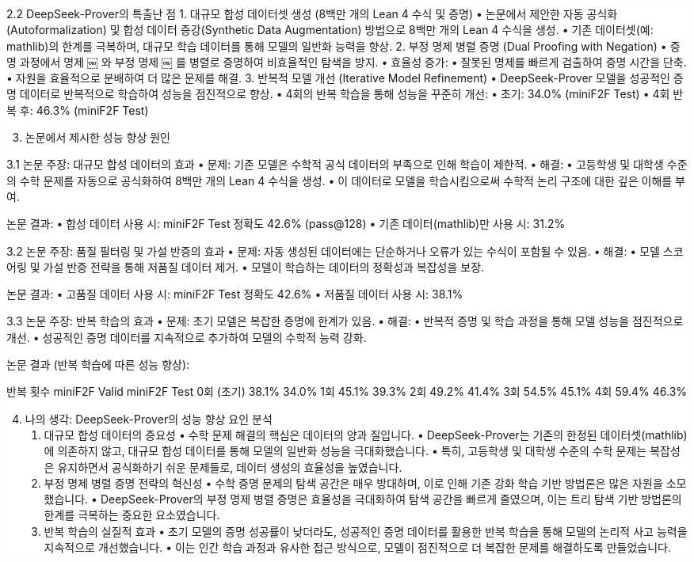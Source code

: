 2.2 DeepSeek-Prover의 특출난 점
	1.	대규모 합성 데이터셋 생성 (8백만 개의 Lean 4 수식 및 증명)
	•	논문에서 제안한 자동 공식화(Autoformalization) 및 합성 데이터 증강(Synthetic Data Augmentation) 방법으로 8백만 개의 Lean 4 수식을 생성.
	•	기존 데이터셋(예: mathlib)의 한계를 극복하며, 대규모 학습 데이터를 통해 모델의 일반화 능력을 향상.
	2.	부정 명제 병렬 증명 (Dual Proofing with Negation)
	•	증명 과정에서 명제 ￼ 와 부정 명제 ￼ 를 병렬로 증명하여 비효율적인 탐색을 방지.
	•	효율성 증가:
	•	잘못된 명제를 빠르게 검출하여 증명 시간을 단축.
	•	자원을 효율적으로 분배하여 더 많은 문제를 해결.
	3.	반복적 모델 개선 (Iterative Model Refinement)
	•	DeepSeek-Prover 모델을 성공적인 증명 데이터로 반복적으로 학습하여 성능을 점진적으로 향상.
	•	4회의 반복 학습을 통해 성능을 꾸준히 개선:
	•	초기: 34.0% (miniF2F Test)
	•	4회 반복 후: 46.3% (miniF2F Test)

3. 논문에서 제시한 성능 향상 원인

3.1 논문 주장: 대규모 합성 데이터의 효과
	•	문제: 기존 모델은 수학적 공식 데이터의 부족으로 인해 학습이 제한적.
	•	해결:
	•	고등학생 및 대학생 수준의 수학 문제를 자동으로 공식화하여 8백만 개의 Lean 4 수식을 생성.
	•	이 데이터로 모델을 학습시킴으로써 수학적 논리 구조에 대한 깊은 이해를 부여.

논문 결과:
	•	합성 데이터 사용 시: miniF2F Test 정확도 42.6% (pass@128)
	•	기존 데이터(mathlib)만 사용 시: 31.2%

3.2 논문 주장: 품질 필터링 및 가설 반증의 효과
	•	문제: 자동 생성된 데이터에는 단순하거나 오류가 있는 수식이 포함될 수 있음.
	•	해결:
	•	모델 스코어링 및 가설 반증 전략을 통해 저품질 데이터 제거.
	•	모델이 학습하는 데이터의 정확성과 복잡성을 보장.

논문 결과:
	•	고품질 데이터 사용 시: miniF2F Test 정확도 42.6%
	•	저품질 데이터 사용 시: 38.1%

3.3 논문 주장: 반복 학습의 효과
	•	문제: 초기 모델은 복잡한 증명에 한계가 있음.
	•	해결:
	•	반복적 증명 및 학습 과정을 통해 모델 성능을 점진적으로 개선.
	•	성공적인 증명 데이터를 지속적으로 추가하여 모델의 수학적 능력 강화.

논문 결과 (반복 학습에 따른 성능 향상):

반복 횟수	miniF2F Valid	miniF2F Test
0회 (초기)	38.1%	34.0%
1회	45.1%	39.3%
2회	49.2%	41.4%
3회	54.5%	45.1%
4회	59.4%	46.3%

4. 나의 생각: DeepSeek-Prover의 성능 향상 요인 분석
	1.	대규모 합성 데이터의 중요성
	•	수학 문제 해결의 핵심은 데이터의 양과 질입니다.
	•	DeepSeek-Prover는 기존의 한정된 데이터셋(mathlib)에 의존하지 않고, 대규모 합성 데이터를 통해 모델의 일반화 성능을 극대화했습니다.
	•	특히, 고등학생 및 대학생 수준의 수학 문제는 복잡성은 유지하면서 공식화하기 쉬운 문제들로, 데이터 생성의 효율성을 높였습니다.
	2.	부정 명제 병렬 증명 전략의 혁신성
	•	수학 증명 문제의 탐색 공간은 매우 방대하며, 이로 인해 기존 강화 학습 기반 방법론은 많은 자원을 소모했습니다.
	•	DeepSeek-Prover의 부정 명제 병렬 증명은 효율성을 극대화하여 탐색 공간을 빠르게 줄였으며, 이는 트리 탐색 기반 방법론의 한계를 극복하는 중요한 요소였습니다.
	3.	반복 학습의 실질적 효과
	•	초기 모델의 증명 성공률이 낮더라도, 성공적인 증명 데이터를 활용한 반복 학습을 통해 모델의 논리적 사고 능력을 지속적으로 개선했습니다.
	•	이는 인간 학습 과정과 유사한 접근 방식으로, 모델이 점진적으로 더 복잡한 문제를 해결하도록 만들었습니다.
